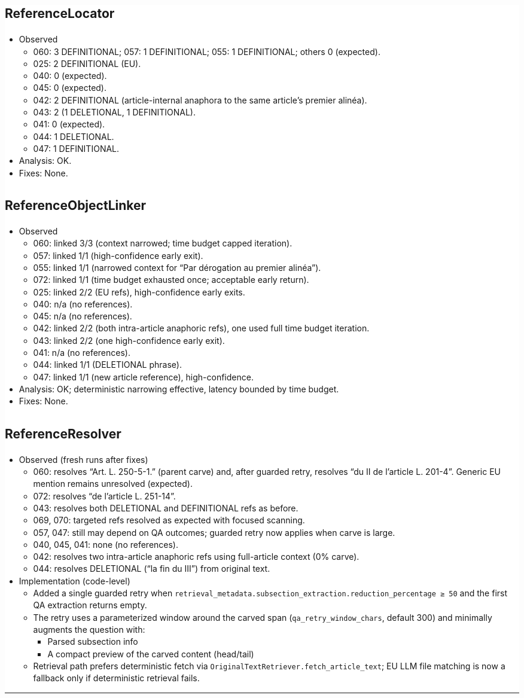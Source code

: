 ## ReferenceLocator

- Observed
  - 060: 3 DEFINITIONAL; 057: 1 DEFINITIONAL; 055: 1 DEFINITIONAL; others 0 (expected).
  - 025: 2 DEFINITIONAL (EU).
  - 040: 0 (expected).
  - 045: 0 (expected).
  - 042: 2 DEFINITIONAL (article-internal anaphora to the same article’s premier alinéa).
  - 043: 2 (1 DELETIONAL, 1 DEFINITIONAL).
  - 041: 0 (expected).
  - 044: 1 DELETIONAL.
  - 047: 1 DEFINITIONAL.
- Analysis: OK.
- Fixes: None.

## ReferenceObjectLinker

- Observed
  - 060: linked 3/3 (context narrowed; time budget capped iteration).
  - 057: linked 1/1 (high-confidence early exit).
  - 055: linked 1/1 (narrowed context for “Par dérogation au premier alinéa”).
  - 072: linked 1/1 (time budget exhausted once; acceptable early return).
  - 025: linked 2/2 (EU refs), high-confidence early exits.
  - 040: n/a (no references).
  - 045: n/a (no references).
  - 042: linked 2/2 (both intra-article anaphoric refs), one used full time budget iteration.
  - 043: linked 2/2 (one high-confidence early exit).
  - 041: n/a (no references).
  - 044: linked 1/1 (DELETIONAL phrase).
  - 047: linked 1/1 (new article reference), high-confidence.
- Analysis: OK; deterministic narrowing effective, latency bounded by time budget.
- Fixes: None.

## ReferenceResolver

- Observed (fresh runs after fixes)
  - 060: resolves “Art. L. 250-5-1.” (parent carve) and, after guarded retry, resolves “du II de l’article L. 201-4”. Generic EU mention remains unresolved (expected).
  - 072: resolves “de l’article L. 251-14”.
  - 043: resolves both DELETIONAL and DEFINITIONAL refs as before.
  - 069, 070: targeted refs resolved as expected with focused scanning.
  - 057, 047: still may depend on QA outcomes; guarded retry now applies when carve is large.
  - 040, 045, 041: none (no references).
  - 042: resolves two intra-article anaphoric refs using full-article context (0% carve).
  - 044: resolves DELETIONAL (“la fin du III”) from original text.
- Implementation (code-level)
  - Added a single guarded retry when `retrieval_metadata.subsection_extraction.reduction_percentage ≥ 50` and the first QA extraction returns empty.
  - The retry uses a parameterized window around the carved span (`qa_retry_window_chars`, default 300) and minimally augments the question with:
    - Parsed subsection info
    - A compact preview of the carved content (head/tail)
  - Retrieval path prefers deterministic fetch via `OriginalTextRetriever.fetch_article_text`; EU LLM file matching is now a fallback only if deterministic retrieval fails.

---
